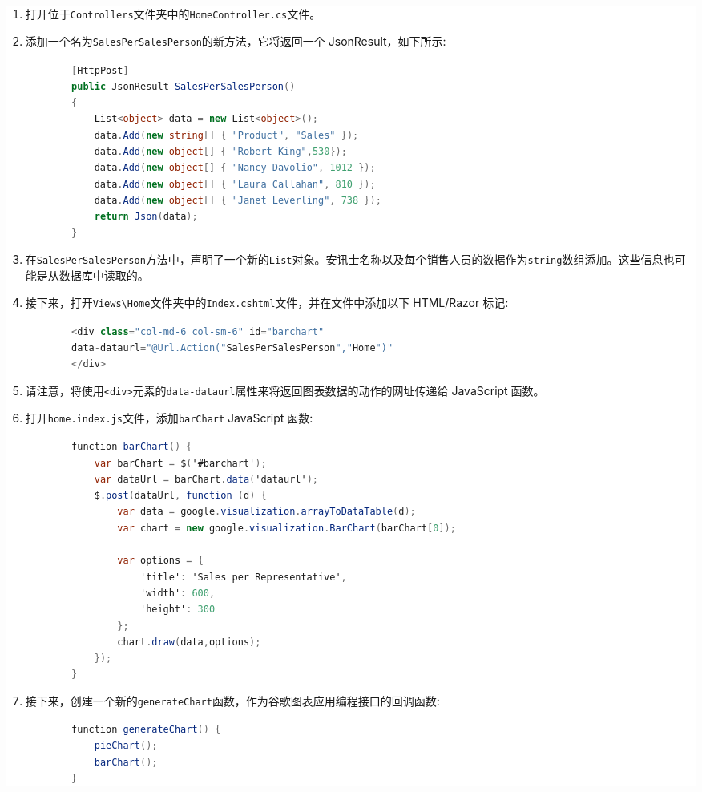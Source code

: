 1.  打开位于`Controllers`文件夹中的`HomeController.cs`文件。
2.  添加一个名为`SalesPerSalesPerson`的新方法，它将返回一个 JsonResult，如下所示:

    ```cs
            [HttpPost] 
            public JsonResult SalesPerSalesPerson() 
            { 
                List<object> data = new List<object>(); 
                data.Add(new string[] { "Product", "Sales" }); 
                data.Add(new object[] { "Robert King",530}); 
                data.Add(new object[] { "Nancy Davolio", 1012 }); 
                data.Add(new object[] { "Laura Callahan", 810 }); 
                data.Add(new object[] { "Janet Leverling", 738 }); 
                return Json(data); 
            } 

    ```

3.  在`SalesPerSalesPerson`方法中，声明了一个新的`List`对象。安讯士名称以及每个销售人员的数据作为`string`数组添加。这些信息也可能是从数据库中读取的。
4.  接下来，打开`Views\Home`文件夹中的`Index.cshtml`文件，并在文件中添加以下 HTML/Razor 标记:

    ```cs
            <div class="col-md-6 col-sm-6" id="barchart"                         
            data-dataurl="@Url.Action("SalesPerSalesPerson","Home")" 
            </div> 

    ```

5.  请注意，将使用`<div>`元素的`data-dataurl`属性来将返回图表数据的动作的网址传递给 JavaScript 函数。
6.  打开`home.index.js`文件，添加`barChart` JavaScript 函数:

    ```cs
            function barChart() { 
                var barChart = $('#barchart'); 
                var dataUrl = barChart.data('dataurl'); 
                $.post(dataUrl, function (d) { 
                    var data = google.visualization.arrayToDataTable(d); 
                    var chart = new google.visualization.BarChart(barChart[0]); 

                    var options = { 
                        'title': 'Sales per Representative', 
                        'width': 600, 
                        'height': 300 
                    }; 
                    chart.draw(data,options); 
                }); 
            } 

    ```

7.  接下来，创建一个新的`generateChart`函数，作为谷歌图表应用编程接口的回调函数:

    ```cs
            function generateChart() { 
                pieChart(); 
                barChart(); 
            } 
